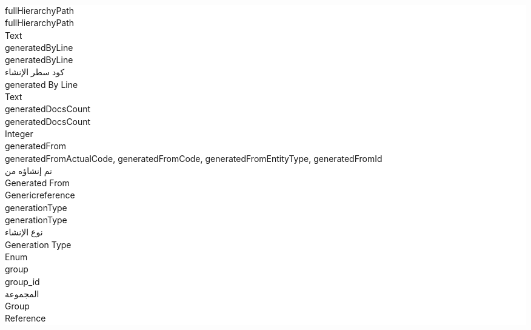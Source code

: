 </div>

<div class="row searchable" id="fullHierarchyPath">
<div class="cell" data-label="Property">fullHierarchyPath</div>
<div class="cell" data-label="Column">fullHierarchyPath</div>
<div class="cell" data-label="Arabic"></div>
<div class="cell" data-label="English"></div>
<div class="cell" data-label="Type">Text</div>

</div>

<div class="row searchable" id="generatedByLine">
<div class="cell" data-label="Property">generatedByLine</div>
<div class="cell" data-label="Column">generatedByLine</div>
<div class="cell" data-label="Arabic">كود سطر الإنشاء</div>
<div class="cell" data-label="English">generated By Line</div>
<div class="cell" data-label="Type">Text</div>

</div>

<div class="row searchable" id="generatedDocsCount">
<div class="cell" data-label="Property">generatedDocsCount</div>
<div class="cell" data-label="Column">generatedDocsCount</div>
<div class="cell" data-label="Arabic"></div>
<div class="cell" data-label="English"></div>
<div class="cell" data-label="Type">Integer</div>

</div>

<div class="row searchable" id="generatedFrom">
<div class="cell" data-label="Property">generatedFrom</div>
<div class="cell gen-ref-column" data-label="Column">generatedFromActualCode,  generatedFromCode,  generatedFromEntityType,  generatedFromId</div>
<div class="cell" data-label="Arabic">تم إنشاؤه من</div>
<div class="cell" data-label="English">Generated From</div>
<div class="cell" data-label="Type">Genericreference</div>

</div>

<div class="row searchable" id="generationType">
<div class="cell" data-label="Property">generationType</div>
<div class="cell" data-label="Column">generationType</div>
<div class="cell" data-label="Arabic">نوع الإنشاء</div>
<div class="cell" data-label="English">Generation Type</div>
<div class="cell" data-label="Type">Enum</div>

</div>

<div class="row searchable" id="group">
<div class="cell" data-label="Property">group</div>
<div class="cell" data-label="Column">group_id</div>
<div class="cell" data-label="Arabic">المجموعة</div>
<div class="cell" data-label="English">Group</div>
<div class="cell" data-label="Type">Reference</div>
<div class="cell" data-label="Foreign Table">
